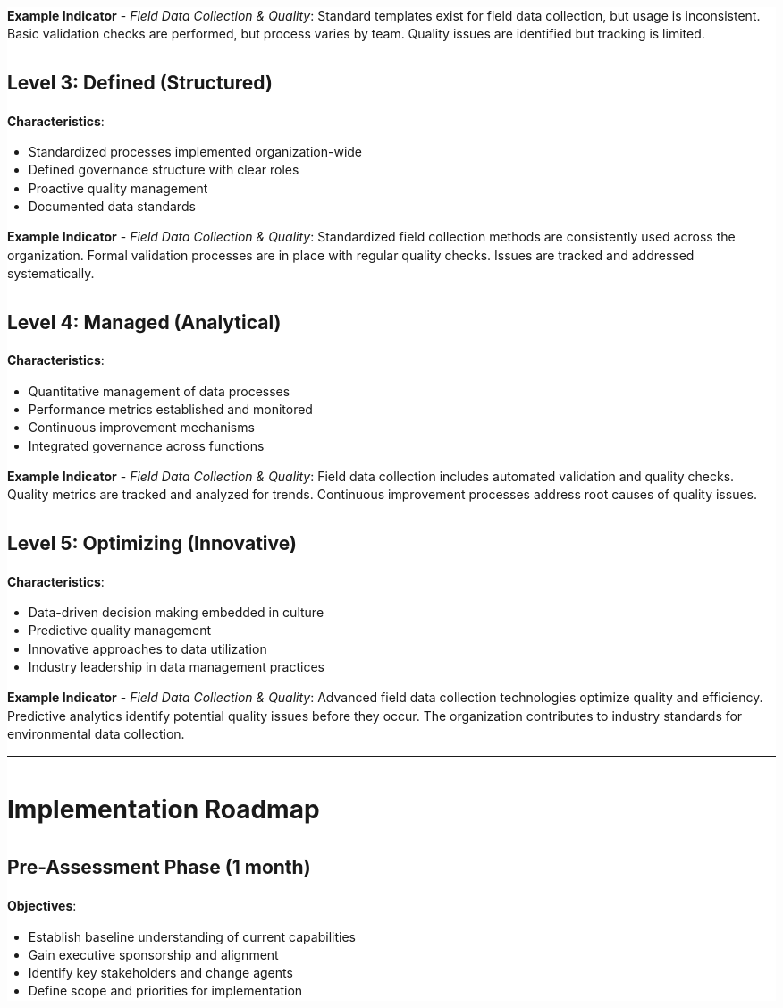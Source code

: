 **Example Indicator** - *Field Data Collection & Quality*:
Standard templates exist for field data collection, but usage is inconsistent. Basic validation checks are performed, but process varies by team. Quality issues are identified but tracking is limited.

## Level 3: Defined (Structured)

**Characteristics**:
- Standardized processes implemented organization-wide
- Defined governance structure with clear roles
- Proactive quality management
- Documented data standards

**Example Indicator** - *Field Data Collection & Quality*:
Standardized field collection methods are consistently used across the organization. Formal validation processes are in place with regular quality checks. Issues are tracked and addressed systematically.

## Level 4: Managed (Analytical)

**Characteristics**:
- Quantitative management of data processes
- Performance metrics established and monitored
- Continuous improvement mechanisms
- Integrated governance across functions

**Example Indicator** - *Field Data Collection & Quality*:
Field data collection includes automated validation and quality checks. Quality metrics are tracked and analyzed for trends. Continuous improvement processes address root causes of quality issues.

## Level 5: Optimizing (Innovative)

**Characteristics**:
- Data-driven decision making embedded in culture
- Predictive quality management
- Innovative approaches to data utilization
- Industry leadership in data management practices

**Example Indicator** - *Field Data Collection & Quality*:
Advanced field data collection technologies optimize quality and efficiency. Predictive analytics identify potential quality issues before they occur. The organization contributes to industry standards for environmental data collection.

---

# Implementation Roadmap

## Pre-Assessment Phase (1 month)

**Objectives**:
- Establish baseline understanding of current capabilities
- Gain executive sponsorship and alignment
- Identify key stakeholders and change agents
- Define scope and priorities for implementation
